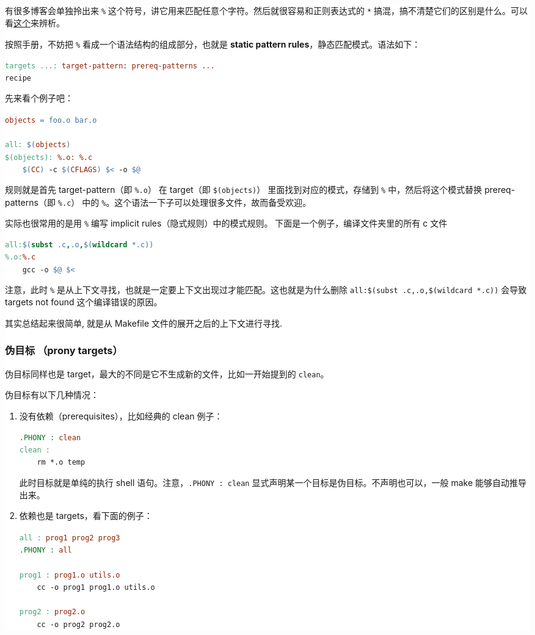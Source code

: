 有很多博客会单独拎出来 `%` 这个符号，讲它用来匹配任意个字符。然后就很容易和正则表达式的 `*` 搞混，搞不清楚它们的区别是什么。可以看[这个](https://blog.csdn.net/qq_44139306/article/details/130395123)来辨析。

按照手册，不妨把 `%` 看成一个语法结构的组成部分，也就是 **static pattern rules**，静态匹配模式。语法如下：
```makefile
targets ...: target-pattern: prereq-patterns ...
recipe
```

先来看个例子吧：
```makefile
objects = foo.o bar.o

all: $(objects)
$(objects): %.o: %.c
    $(CC) -c $(CFLAGS) $< -o $@
```

规则就是首先 target-pattern（即 `%.o`） 在 target（即 `$(objects)`） 里面找到对应的模式，存储到 `%` 中，然后将这个模式替换 prereq-patterns（即 `%.c`） 中的 `%`。这个语法一下子可以处理很多文件，故而备受欢迎。

实际也很常用的是用 `%` 编写 implicit rules（隐式规则）中的模式规则。
下面是一个例子，编译文件夹里的所有 c 文件
```Makefile
all:$(subst .c,.o,$(wildcard *.c))
%.o:%.c
    gcc -o $@ $<
```
注意，此时 `%` 是从上下文寻找，也就是一定要上下文出现过才能匹配。这也就是为什么删除 `all:$(subst .c,.o,$(wildcard *.c))` 会导致 targets not found 这个编译错误的原因。

其实总结起来很简单, 就是从 Makefile 文件的展开之后的上下文进行寻找.


### 伪目标 （prony targets）
伪目标同样也是 target，最大的不同是它不生成新的文件，比如一开始提到的 `clean`。

伪目标有以下几种情况：

1. 没有依赖（prerequisites），比如经典的 clean 例子：
    ```makefile
    .PHONY : clean
    clean :
        rm *.o temp
    ```

    此时目标就是单纯的执行 shell 语句。注意，`.PHONY : clean` 显式声明某一个目标是伪目标。不声明也可以，一般 make 能够自动推导出来。

2. 依赖也是 targets，看下面的例子：
    ```makefile
    all : prog1 prog2 prog3
    .PHONY : all

    prog1 : prog1.o utils.o
        cc -o prog1 prog1.o utils.o

    prog2 : prog2.o
        cc -o prog2 prog2.o
